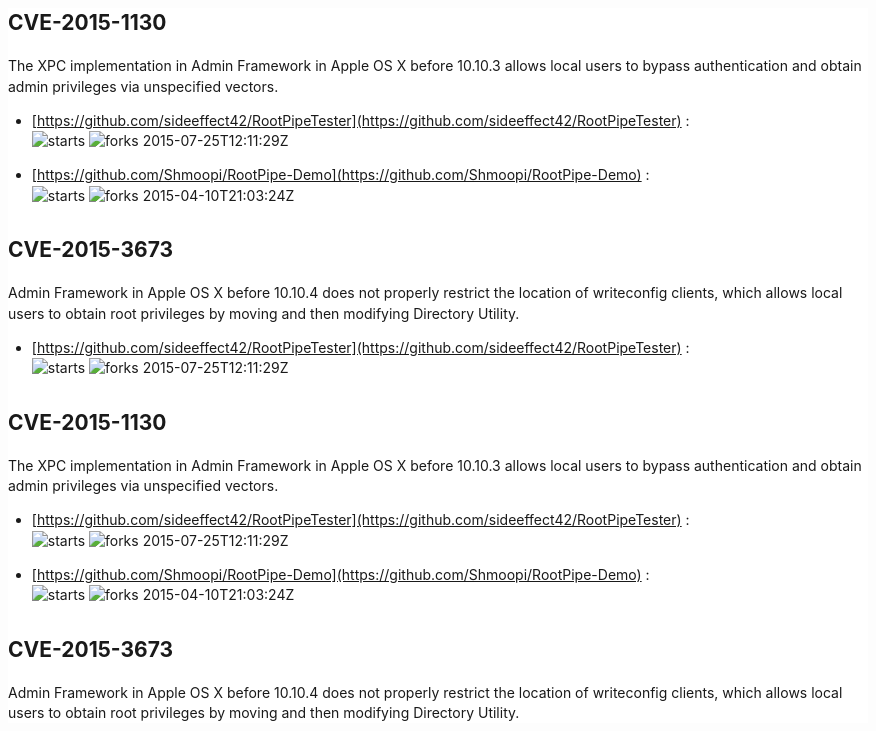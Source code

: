 ## CVE-2015-1130
 The XPC implementation in Admin Framework in Apple OS X before 10.10.3 allows local users to bypass authentication and obtain admin privileges via unspecified vectors.

- [https://github.com/sideeffect42/RootPipeTester](https://github.com/sideeffect42/RootPipeTester) :  
![starts](https://img.shields.io/github/stars/sideeffect42/RootPipeTester.svg) 
![forks](https://img.shields.io/github/forks/sideeffect42/RootPipeTester.svg) 
2015-07-25T12:11:29Z

- [https://github.com/Shmoopi/RootPipe-Demo](https://github.com/Shmoopi/RootPipe-Demo) :  
![starts](https://img.shields.io/github/stars/Shmoopi/RootPipe-Demo.svg) 
![forks](https://img.shields.io/github/forks/Shmoopi/RootPipe-Demo.svg) 
2015-04-10T21:03:24Z

## CVE-2015-3673
 Admin Framework in Apple OS X before 10.10.4 does not properly restrict the location of writeconfig clients, which allows local users to obtain root privileges by moving and then modifying Directory Utility.

- [https://github.com/sideeffect42/RootPipeTester](https://github.com/sideeffect42/RootPipeTester) :  
![starts](https://img.shields.io/github/stars/sideeffect42/RootPipeTester.svg) 
![forks](https://img.shields.io/github/forks/sideeffect42/RootPipeTester.svg) 
2015-07-25T12:11:29Z

## CVE-2015-1130
 The XPC implementation in Admin Framework in Apple OS X before 10.10.3 allows local users to bypass authentication and obtain admin privileges via unspecified vectors.

- [https://github.com/sideeffect42/RootPipeTester](https://github.com/sideeffect42/RootPipeTester) :  
![starts](https://img.shields.io/github/stars/sideeffect42/RootPipeTester.svg) 
![forks](https://img.shields.io/github/forks/sideeffect42/RootPipeTester.svg) 
2015-07-25T12:11:29Z

- [https://github.com/Shmoopi/RootPipe-Demo](https://github.com/Shmoopi/RootPipe-Demo) :  
![starts](https://img.shields.io/github/stars/Shmoopi/RootPipe-Demo.svg) 
![forks](https://img.shields.io/github/forks/Shmoopi/RootPipe-Demo.svg) 
2015-04-10T21:03:24Z

## CVE-2015-3673
 Admin Framework in Apple OS X before 10.10.4 does not properly restrict the location of writeconfig clients, which allows local users to obtain root privileges by moving and then modifying Directory Utility.
